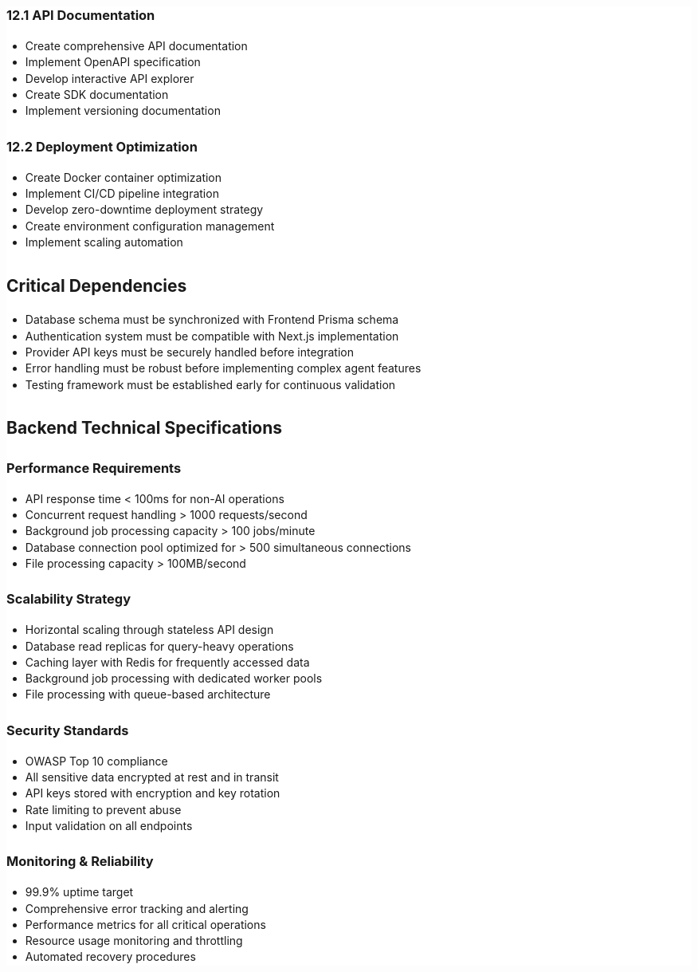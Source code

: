 ### 12.1 API Documentation
- Create comprehensive API documentation
- Implement OpenAPI specification
- Develop interactive API explorer
- Create SDK documentation
- Implement versioning documentation

### 12.2 Deployment Optimization
- Create Docker container optimization
- Implement CI/CD pipeline integration
- Develop zero-downtime deployment strategy
- Create environment configuration management
- Implement scaling automation

## Critical Dependencies

- Database schema must be synchronized with Frontend Prisma schema
- Authentication system must be compatible with Next.js implementation
- Provider API keys must be securely handled before integration
- Error handling must be robust before implementing complex agent features
- Testing framework must be established early for continuous validation

## Backend Technical Specifications

### Performance Requirements
- API response time < 100ms for non-AI operations
- Concurrent request handling > 1000 requests/second
- Background job processing capacity > 100 jobs/minute
- Database connection pool optimized for > 500 simultaneous connections
- File processing capacity > 100MB/second

### Scalability Strategy
- Horizontal scaling through stateless API design
- Database read replicas for query-heavy operations
- Caching layer with Redis for frequently accessed data
- Background job processing with dedicated worker pools
- File processing with queue-based architecture

### Security Standards
- OWASP Top 10 compliance
- All sensitive data encrypted at rest and in transit
- API keys stored with encryption and key rotation
- Rate limiting to prevent abuse
- Input validation on all endpoints

### Monitoring & Reliability
- 99.9% uptime target
- Comprehensive error tracking and alerting
- Performance metrics for all critical operations
- Resource usage monitoring and throttling
- Automated recovery procedures 